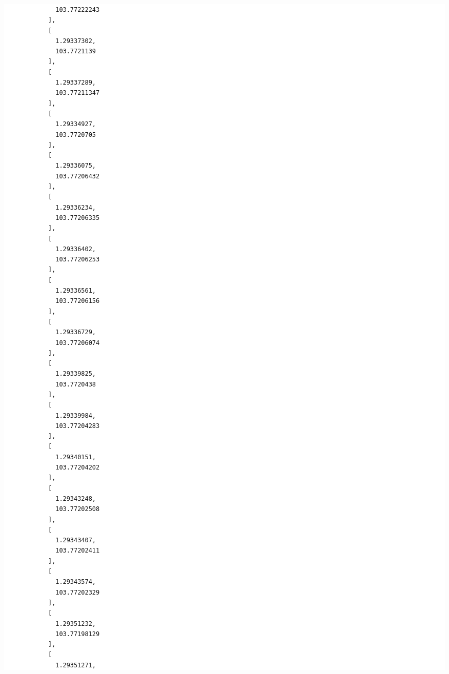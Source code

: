                   103.77222243
                ],
                [
                  1.29337302,
                  103.7721139
                ],
                [
                  1.29337289,
                  103.77211347
                ],
                [
                  1.29334927,
                  103.7720705
                ],
                [
                  1.29336075,
                  103.77206432
                ],
                [
                  1.29336234,
                  103.77206335
                ],
                [
                  1.29336402,
                  103.77206253
                ],
                [
                  1.29336561,
                  103.77206156
                ],
                [
                  1.29336729,
                  103.77206074
                ],
                [
                  1.29339825,
                  103.7720438
                ],
                [
                  1.29339984,
                  103.77204283
                ],
                [
                  1.29340151,
                  103.77204202
                ],
                [
                  1.29343248,
                  103.77202508
                ],
                [
                  1.29343407,
                  103.77202411
                ],
                [
                  1.29343574,
                  103.77202329
                ],
                [
                  1.29351232,
                  103.77198129
                ],
                [
                  1.29351271,